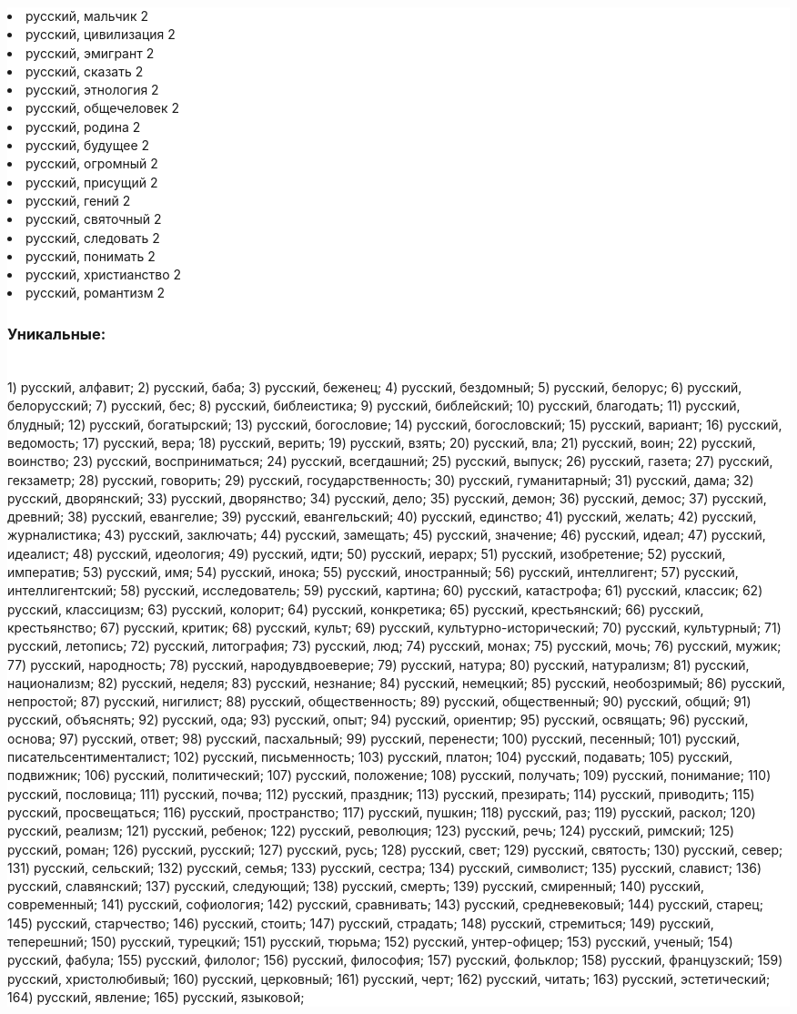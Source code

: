 <li>русский, мальчик 2</li>
<li>русский, цивилизация 2</li>
<li>русский, эмигрант 2</li>
<li>русский, сказать 2</li>
<li>русский, этнология 2</li>
<li>русский, общечеловек 2</li>
<li>русский, родина 2</li>
<li>русский, будущее 2</li>
<li>русский, огромный 2</li>
<li>русский, присущий 2</li>
<li>русский, гений 2</li>
<li>русский, святочный 2</li>
<li>русский, следовать 2</li>
<li>русский, понимать 2</li>
<li>русский, христианство 2</li>
<li>русский, романтизм 2</li>

### Уникальные:
<br>1) русский, алфавит; 2) русский, баба; 3) русский, беженец; 4) русский, бездомный; 5) русский, белорус; 6) русский, белорусский; 7) русский, бес; 8) русский, библеистика; 9) русский, библейский; 10) русский, благодать; 11) русский, блудный; 12) русский, богатырский; 13) русский, богословие; 14) русский, богословский; 15) русский, вариант; 16) русский, ведомость; 17) русский, вера; 18) русский, верить; 19) русский, взять; 20) русский, вла; 21) русский, воин; 22) русский, воинство; 23) русский, восприниматься; 24) русский, всегдашний; 25) русский, выпуск; 26) русский, газета; 27) русский, гекзаметр; 28) русский, говорить; 29) русский, государственность; 30) русский, гуманитарный; 31) русский, дама; 32) русский, дворянский; 33) русский, дворянство; 34) русский, дело; 35) русский, демон; 36) русский, демос; 37) русский, древний; 38) русский, евангелие; 39) русский, евангельский; 40) русский, единство; 41) русский, желать; 42) русский, журналистика; 43) русский, заключать; 44) русский, замещать; 45) русский, значение; 46) русский, идеал; 47) русский, идеалист; 48) русский, идеология; 49) русский, идти; 50) русский, иерарх; 51) русский, изобретение; 52) русский, императив; 53) русский, имя; 54) русский, инока; 55) русский, иностранный; 56) русский, интеллигент; 57) русский, интеллигентский; 58) русский, исследователь; 59) русский, картина; 60) русский, катастрофа; 61) русский, классик; 62) русский, классицизм; 63) русский, колорит; 64) русский, конкретика; 65) русский, крестьянский; 66) русский, крестьянство; 67) русский, критик; 68) русский, культ; 69) русский, культурно-исторический; 70) русский, культурный; 71) русский, летопись; 72) русский, литография; 73) русский, люд; 74) русский, монах; 75) русский, мочь; 76) русский, мужик; 77) русский, народность; 78) русский, народувдвоеверие; 79) русский, натура; 80) русский, натурализм; 81) русский, национализм; 82) русский, неделя; 83) русский, незнание; 84) русский, немецкий; 85) русский, необозримый; 86) русский, непростой; 87) русский, нигилист; 88) русский, общественность; 89) русский, общественный; 90) русский, общий; 91) русский, объяснять; 92) русский, ода; 93) русский, опыт; 94) русский, ориентир; 95) русский, освящать; 96) русский, основа; 97) русский, ответ; 98) русский, пасхальный; 99) русский, перенести; 100) русский, песенный; 101) русский, писательсентименталист; 102) русский, письменность; 103) русский, платон; 104) русский, подавать; 105) русский, подвижник; 106) русский, политический; 107) русский, положение; 108) русский, получать; 109) русский, понимание; 110) русский, пословица; 111) русский, почва; 112) русский, праздник; 113) русский, презирать; 114) русский, приводить; 115) русский, просвещаться; 116) русский, пространство; 117) русский, пушкин; 118) русский, раз; 119) русский, раскол; 120) русский, реализм; 121) русский, ребенок; 122) русский, революция; 123) русский, речь; 124) русский, римский; 125) русский, роман; 126) русский, русский; 127) русский, русь; 128) русский, свет; 129) русский, святость; 130) русский, север; 131) русский, сельский; 132) русский, семья; 133) русский, сестра; 134) русский, символист; 135) русский, славист; 136) русский, славянский; 137) русский, следующий; 138) русский, смерть; 139) русский, смиренный; 140) русский, современный; 141) русский, софиология; 142) русский, сравнивать; 143) русский, средневековый; 144) русский, старец; 145) русский, старчество; 146) русский, стоить; 147) русский, страдать; 148) русский, стремиться; 149) русский, теперешний; 150) русский, турецкий; 151) русский, тюрьма; 152) русский, унтер-офицер; 153) русский, ученый; 154) русский, фабула; 155) русский, филолог; 156) русский, философия; 157) русский, фольклор; 158) русский, французский; 159) русский, христолюбивый; 160) русский, церковный; 161) русский, черт; 162) русский, читать; 163) русский, эстетический; 164) русский, явление; 165) русский, языковой; 
